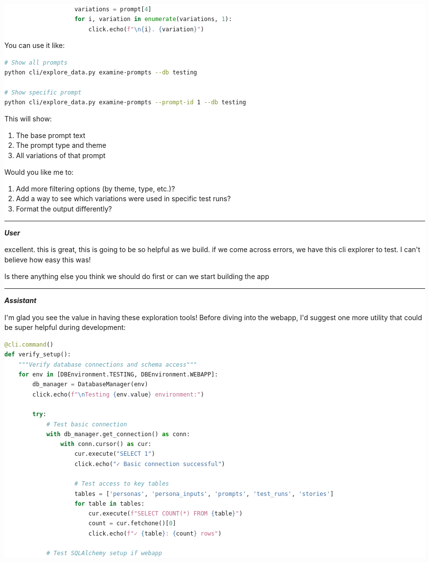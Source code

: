 ```python:cli/explore_data.py
                    variations = prompt[4]
                    for i, variation in enumerate(variations, 1):
                        click.echo(f"\n{i}. {variation}")
```



You can use it like:
```bash
# Show all prompts
python cli/explore_data.py examine-prompts --db testing

# Show specific prompt
python cli/explore_data.py examine-prompts --prompt-id 1 --db testing
```



This will show:
1. The base prompt text
2. The prompt type and theme
3. All variations of that prompt

Would you like me to:
1. Add more filtering options (by theme, type, etc.)?
2. Add a way to see which variations were used in specific test runs?
3. Format the output differently?

---

_**User**_

excellent. this is great, this is going to be so helpful as we build. if we come across errors, we have this cli explorer to test. I can't believe how easy this was! 

Is there anything else you think we should do first or can we start building the app

---

_**Assistant**_





I'm glad you see the value in having these exploration tools! Before diving into the webapp, I'd suggest one more utility that could be super helpful during development:

```python:cli/test_db_connection.py
@cli.command()
def verify_setup():
    """Verify database connections and schema access"""
    for env in [DBEnvironment.TESTING, DBEnvironment.WEBAPP]:
        db_manager = DatabaseManager(env)
        click.echo(f"\nTesting {env.value} environment:")
        
        try:
            # Test basic connection
            with db_manager.get_connection() as conn:
                with conn.cursor() as cur:
                    cur.execute("SELECT 1")
                    click.echo("✓ Basic connection successful")
                    
                    # Test access to key tables
                    tables = ['personas', 'persona_inputs', 'prompts', 'test_runs', 'stories']
                    for table in tables:
                        cur.execute(f"SELECT COUNT(*) FROM {table}")
                        count = cur.fetchone()[0]
                        click.echo(f"✓ {table}: {count} rows")
                        
            # Test SQLAlchemy setup if webapp

